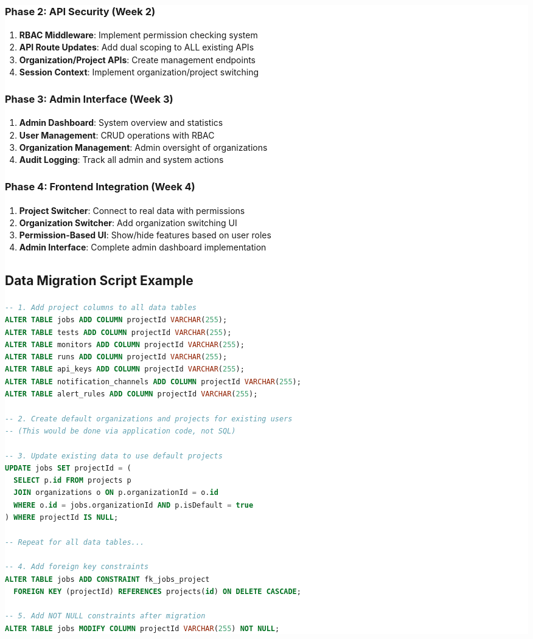 ### Phase 2: API Security (Week 2)
1. **RBAC Middleware**: Implement permission checking system
2. **API Route Updates**: Add dual scoping to ALL existing APIs
3. **Organization/Project APIs**: Create management endpoints
4. **Session Context**: Implement organization/project switching

### Phase 3: Admin Interface (Week 3)
1. **Admin Dashboard**: System overview and statistics
2. **User Management**: CRUD operations with RBAC
3. **Organization Management**: Admin oversight of organizations
4. **Audit Logging**: Track all admin and system actions

### Phase 4: Frontend Integration (Week 4)
1. **Project Switcher**: Connect to real data with permissions
2. **Organization Switcher**: Add organization switching UI
3. **Permission-Based UI**: Show/hide features based on user roles
4. **Admin Interface**: Complete admin dashboard implementation

## Data Migration Script Example

```sql
-- 1. Add project columns to all data tables
ALTER TABLE jobs ADD COLUMN projectId VARCHAR(255);
ALTER TABLE tests ADD COLUMN projectId VARCHAR(255);
ALTER TABLE monitors ADD COLUMN projectId VARCHAR(255);
ALTER TABLE runs ADD COLUMN projectId VARCHAR(255);
ALTER TABLE api_keys ADD COLUMN projectId VARCHAR(255);
ALTER TABLE notification_channels ADD COLUMN projectId VARCHAR(255);
ALTER TABLE alert_rules ADD COLUMN projectId VARCHAR(255);

-- 2. Create default organizations and projects for existing users
-- (This would be done via application code, not SQL)

-- 3. Update existing data to use default projects
UPDATE jobs SET projectId = (
  SELECT p.id FROM projects p 
  JOIN organizations o ON p.organizationId = o.id 
  WHERE o.id = jobs.organizationId AND p.isDefault = true
) WHERE projectId IS NULL;

-- Repeat for all data tables...

-- 4. Add foreign key constraints
ALTER TABLE jobs ADD CONSTRAINT fk_jobs_project 
  FOREIGN KEY (projectId) REFERENCES projects(id) ON DELETE CASCADE;

-- 5. Add NOT NULL constraints after migration
ALTER TABLE jobs MODIFY COLUMN projectId VARCHAR(255) NOT NULL;
```
